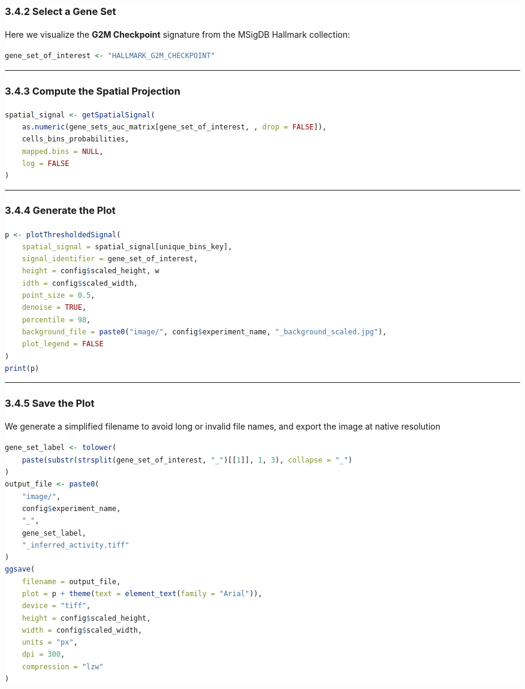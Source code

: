 
### 3.4.2 Select a Gene Set 
Here we visualize the **G2M Checkpoint** signature from the MSigDB Hallmark collection: 
```r 
gene_set_of_interest <- "HALLMARK_G2M_CHECKPOINT" 
``` 

---

### 3.4.3 Compute the Spatial Projection 
```r 
spatial_signal <- getSpatialSignal( 
	as.numeric(gene_sets_auc_matrix[gene_set_of_interest, , drop = FALSE]), 
	cells_bins_probabilities, 
	mapped.bins = NULL, 
	log = FALSE 
) 
``` 

--- 

### 3.4.4 Generate the Plot 
```r 
p <- plotThresholdedSignal( 
	spatial_signal = spatial_signal[unique_bins_key], 
	signal_identifier = gene_set_of_interest, 
	height = config$scaled_height, w
	idth = config$scaled_width, 
	point_size = 0.5, 
	denoise = TRUE, 
	percentile = 98, 
	background_file = paste0("image/", config$experiment_name, "_background_scaled.jpg"), 
	plot_legend = FALSE 
) 
print(p) 
``` 

--- 

### 3.4.5 Save the Plot 
We generate a simplified filename to avoid long or invalid file names, and export the image at native resolution
```r 
gene_set_label <- tolower( 
	paste(substr(strsplit(gene_set_of_interest, "_")[[1]], 1, 3), collapse = "_") 
) 
output_file <- paste0( 
	"image/", 
	config$experiment_name, 
	"_", 
	gene_set_label, 
	"_inferred_activity.tiff" 
) 
ggsave( 
	filename = output_file, 
	plot = p + theme(text = element_text(family = "Arial")), 
	device = "tiff", 
	height = config$scaled_height, 
	width = config$scaled_width, 
	units = "px", 
	dpi = 300, 
	compression = "lzw"
) 
```
